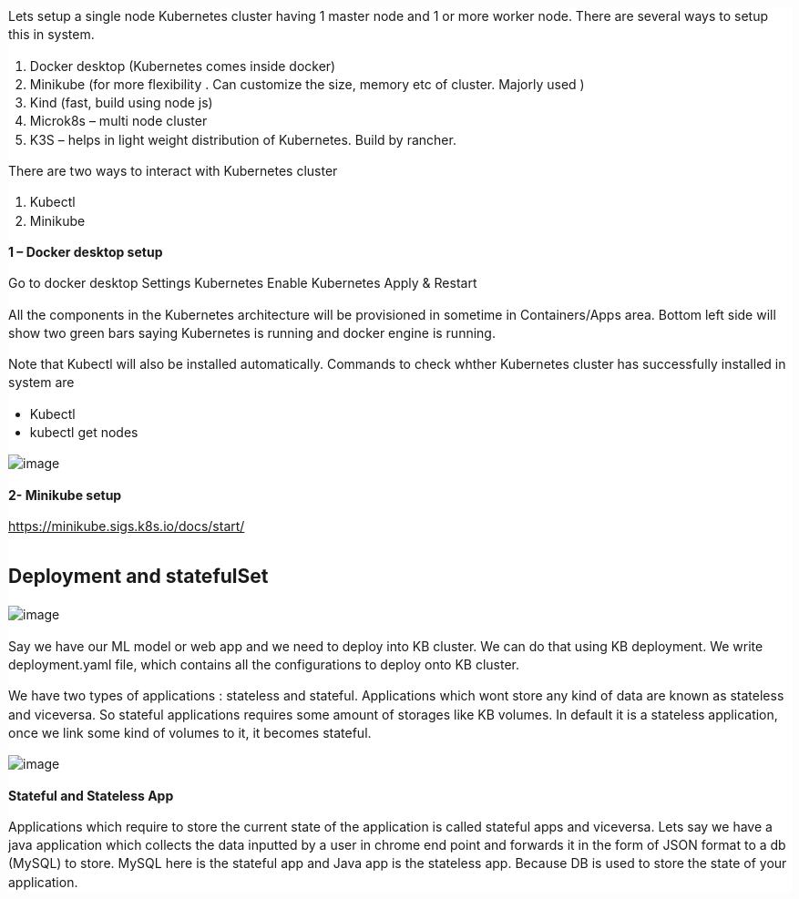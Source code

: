 Lets setup a single node Kubernetes cluster having 1 master node and 1 or more worker node. There are several ways to setup this in system.

1.  Docker desktop (Kubernetes comes inside docker)
2.  Minikube (for more flexibility . Can customize the size, memory etc of cluster. Majorly used )
3.  Kind (fast, build using node js)
4.  Microk8s – multi node cluster
5.  K3S – helps in light weight distribution of Kubernetes. Build by rancher.

There are two ways to interact with Kubernetes cluster

1.  Kubectl
2.  Minikube

**1 – Docker desktop setup**

Go to docker desktop Settings Kubernetes Enable Kubernetes Apply & Restart

All the components in the Kubernetes architecture will be provisioned in sometime in Containers/Apps area. Bottom left side will show two green bars saying Kubernetes is running and docker engine is running.

Note that Kubectl will also be installed automatically. Commands to check whther Kubernetes cluster has successfully installed in system are

-   Kubectl
-   kubectl get nodes

![image](https://user-images.githubusercontent.com/106816732/213409504-896882c3-971c-45b6-b8cc-71cf692c85af.png)

**2- Minikube setup**

<https://minikube.sigs.k8s.io/docs/start/>

## Deployment and statefulSet

![image](https://user-images.githubusercontent.com/106816732/213409992-839e16be-b572-4e6c-9316-e5638ecd13cc.png)

Say we have our ML model or web app and we need to deploy into KB cluster. We can do that using KB deployment. We write deployment.yaml file, which contains all the configurations to deploy onto KB cluster.

We have two types of applications : stateless and stateful. Applications which wont store any kind of data are known as stateless and viceversa. So stateful applications requires some amount of storages like KB volumes. In default it is a stateless application, once we link some kind of volumes to it, it becomes stateful.

![image](https://user-images.githubusercontent.com/106816732/213410034-758c62bc-fe67-4530-9ecf-0978eb1ce516.png)

**Stateful and Stateless App**

Applications which require to store the current state of the application is called stateful apps and viceversa. Lets say we have a java application which collects the data inputted by a user in chrome end point and forwards it in the form of JSON format to a db (MySQL) to store. MySQL here is the stateful app and Java app is the stateless app. Because DB is used to store the state of your application.
